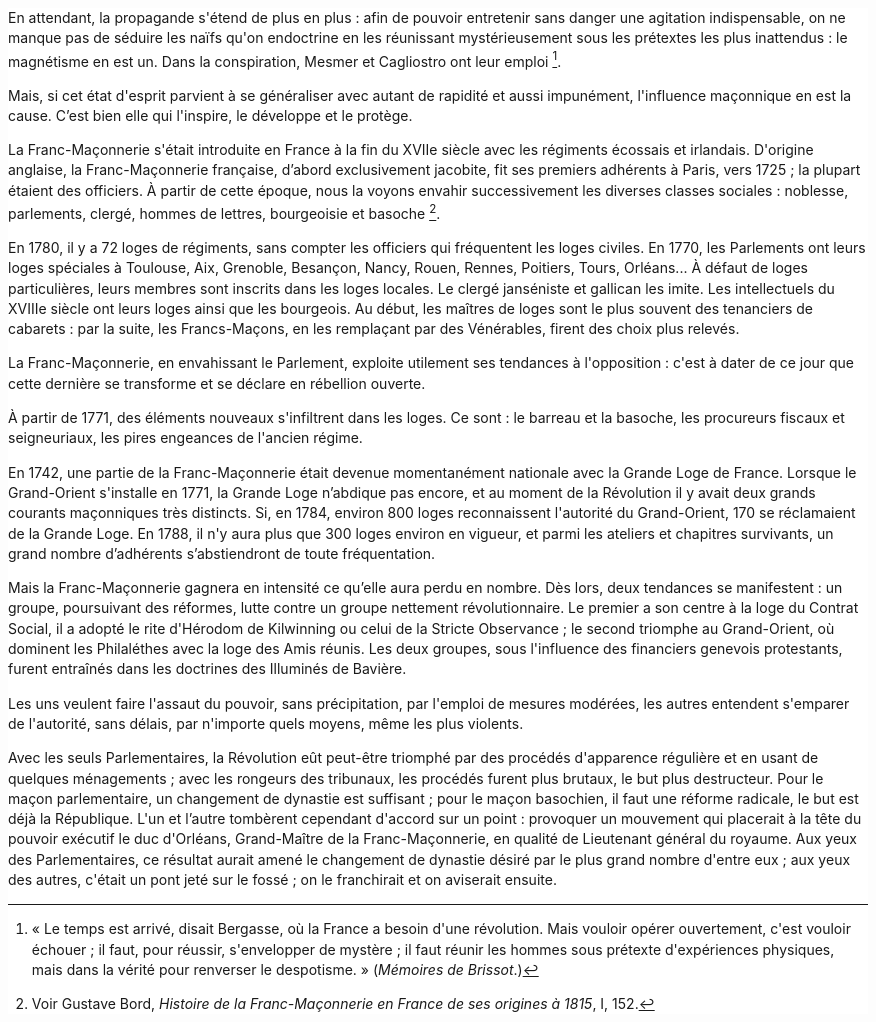En attendant, la propagande s'étend de plus en plus : afin de pouvoir entretenir sans danger une agitation indispensable, on ne manque pas de séduire les naïfs qu'on endoctrine en les réunissant mystérieusement sous les prétextes les plus inattendus : le magnétisme en est un. Dans la conspiration, Mesmer et Cagliostro ont leur emploi [^7].

Mais, si cet état d'esprit parvient à se généraliser avec autant de rapidité et aussi impunément, l'influence maçonnique en est la cause. C’est bien elle qui l'inspire, le développe et le protège.

La Franc-Maçonnerie s'était introduite en France à la fin du XVIIe siècle avec les régiments écossais et irlandais. D'origine anglaise, la Franc-Maçonnerie française, d’abord exclusivement jacobite, fit ses premiers adhérents à Paris, vers 1725 ; la plupart étaient des officiers. À partir de cette époque, nous la voyons envahir successivement les diverses classes sociales : noblesse, parlements, clergé, hommes de lettres, bourgeoisie et basoche [^8].

En 1780, il y a 72 loges de régiments, sans compter les officiers qui fréquentent les loges civiles. En 1770, les Parlements ont leurs loges spéciales à Toulouse, Aix, Grenoble, Besançon, Nancy, Rouen, Rennes, Poitiers, Tours, Orléans... À défaut de loges particulières, leurs membres sont inscrits dans les loges locales. Le clergé janséniste et gallican les imite. Les intellectuels du XVIIIe siècle ont leurs loges ainsi que les bourgeois. Au début, les maîtres de loges sont le plus souvent des tenanciers de cabarets : par la suite, les Francs-Maçons, en les remplaçant par des Vénérables, firent des choix plus relevés.

La Franc-Maçonnerie, en envahissant le Parlement, exploite utilement ses tendances à l'opposition : c'est à dater de ce jour que cette dernière se transforme et se déclare en rébellion ouverte.

À partir de 1771, des éléments nouveaux s'infiltrent dans les loges. Ce sont : le barreau et la basoche, les procureurs fiscaux et seigneuriaux, les pires engeances de l'ancien régime.

En 1742, une partie de la Franc-Maçonnerie était devenue momentanément nationale avec la Grande Loge de France. Lorsque le Grand-Orient s'installe en 1771, la Grande Loge n’abdique pas encore, et au moment de la Révolution il y avait deux grands courants maçonniques très distincts. Si, en 1784, environ 800 loges reconnaissent l'autorité du Grand-Orient, 170 se réclamaient de la Grande Loge. En 1788, il n'y aura plus que 300 loges environ en vigueur, et parmi les ateliers et chapitres survivants, un grand nombre d’adhérents s’abstiendront de toute fréquentation.

Mais la Franc-Maçonnerie gagnera en intensité ce qu’elle aura perdu en nombre. Dès lors, deux tendances se manifestent : un groupe, poursuivant des réformes, lutte contre un groupe nettement révolutionnaire. Le premier a son centre à la loge du Contrat Social, il a adopté le rite d'Hérodom de Kilwinning ou celui de la Stricte Observance ; le second triomphe au Grand-Orient, où dominent les Philaléthes avec la loge des Amis réunis. Les deux groupes, sous l'influence des financiers genevois protestants, furent entraînés dans les doctrines des Illuminés de Bavière.

Les uns veulent faire l'assaut du pouvoir, sans précipitation, par l'emploi de mesures modérées, les autres entendent s'emparer de l'autorité, sans délais, par n'importe quels moyens, même les plus violents.

Avec les seuls Parlementaires, la Révolution eût peut-être triomphé par des procédés d'apparence régulière et en usant de quelques ménagements ; avec les rongeurs des tribunaux, les procédés furent plus brutaux, le but plus destructeur. Pour le maçon parlementaire, un changement de dynastie est suffisant ; pour le maçon basochien, il faut une réforme radicale, le but est déjà la République. L'un et l’autre tombèrent cependant d'accord sur un point : provoquer un mouvement qui placerait à la tête du pouvoir exécutif le duc d'Orléans, Grand-Maître de la Franc-Maçonnerie, en qualité de Lieutenant général du royaume. Aux yeux des Parlementaires, ce résultat aurait amené le changement de dynastie désiré par le plus grand nombre d'entre eux ; aux yeux des autres, c'était un pont jeté sur le fossé ; on le franchirait et on aviserait ensuite.


[^1]: On peut compter parmi celles-là le Statut corporatif que réclame et réédifie chaque jour la classe ouvrière et qui, sous l'ancien régime, quoi qu'on ait pu dire, assurait la protection des travailleurs et leur indépendance, et formait ainsi une des bases de l'édifice social.
[^2]: Aulard : *Histoire politique de la Révolution française*, p. 3
[^3]: Arbois de Jubainville, *Administration des Intendants*, préface.
[^4]: L'Ordonnance qui avait supprimé, en 1771, le Parlement de Paris, est trop peu connue. La pensée en est indiquée dans le préambule. Citons, entre autres, les déclarations caractéristiques suivantes qui y sont contenues : « La vénalité des offices éloigne souvent de la magistrature ceux qui en sont les plus dignes par leurs talents et leurs mérites. Nous devons à nos sujets une justice prompte, pure et gratuite. Le plus léger mélange d'intérêt ne peut qu'offenser la délicatesse des magistrats chargés de maintenir les droits inviolables de l'honneur et de la propriété... L'étendue excessive du ressort du Parlement de Paris est infiniment nuisible aux justiciables, etc., etc. »
[^5]: La presse commença à prendre une attitude d'une violence sans précédent aussitôt après la révolution parlementaire du Chancelier Maupeou, et cela sous l'influence des magistrats détrônés. Ceux-ci s'abaissèrent au rôle de pamphlétaires anonymes. En parcourant les six volumes intitulés *Maupeouana* et qui contiennent 38 brochures publiées en 1775 contre le Chancelier, on peut se faire une idée de l'exemple qu'ont donné les membres du Parlement comme pamphlétaires. Ceux qui les imitèrent avaient des excuses. « Les gens de lettres — lit-on dans les mémoires de Mallet du Pan — n'étaient plus une classe : c'était une multitude désordonnée et affamée, dont les premiers rangs seuls possédaient considération et aisance, tandis que tout le reste se débattait contre la misère... Paris est plein de jeunes gens qui prennent quelque facilité pour du talent : des clercs, commis, avocats, militaires qui se font auteurs, meurent de faim, mendient même, et font des brochures. » « La nécessité de vivre et la difficulté de le faire honorablement, avec un talent médiocre ou même absolument nul, portaient cette énorme masse d'écrivailleurs à des extrémités avilissantes, » dit Hatin. « On peut compter cette population de demi-lettrés faméliques, dit le même auteur, au nombre des causes qui ont indirectement contribué à la démoralisation des caractères. »
[^6]: *Mémoires de Brissot*.
[^7]: « Le temps est arrivé, disait Bergasse, où la France a besoin d'une révolution. Mais vouloir opérer ouvertement, c'est vouloir échouer ; il faut, pour réussir, s'envelopper de mystère ; il faut réunir les hommes sous prétexte d'expériences physiques, mais dans la vérité pour renverser le despotisme. » (*Mémoires de Brissot*.)
[^8]: Voir Gustave Bord, *Histoire de la Franc-Maçonnerie en France de ses origines à 1815*, I, 152.
[^9]: Aulard : *Histoire politique de la Révolution française*, p. 3
[^10]: « C'est à partir de 1772, époque à laquelle le duc d'Orléans accepta la grande maîtrise de l'Ordre, que la Franc-Maçonnerie de France, depuis longtemps en proie à d'anarchiques rivalités, se resserra sous une direction centrale. Dès ce moment, la Maçonnerie s'ouvrit jour par jour à la plupart des hommes que nous retrouverons dans la mêlée révolutionnaire. » (L. Blanc : *Histoire de la Révolution*, p. 83 et 84.)
[^11]: En 1789 le même personnage faillit encore subir le même traitement. La Commune de Paris fit don d'une couronne civique et d'un sabre, en 1790, à un jeune Anglais, C.-J.-W. Nesham, qui avait exposé ses jours à Vernon en faveur de M. Planter. (V. *Moniteur* du 1er mars 1790, p. 486.) Une gravure de Prieur représente la remise solennelle de cette récompense au sauveteur.
[^12]: Ordonnance du Roi, 1775. « De par le Roi, il est défendu sous peine de la vie, à toutes personnes, de quelque qualité qu’elles soient, de former aucun attroupement ; d'entrer de force dans la maison ou boutique d'aucun boulanger ni dans aucun dépôt de grains, graines, farines et pain. On ne pourra acheter aucune des denrées susdites que dans les rues ou les places. Il est défendu, de même, sous peine de la vie, d'exiger que le pain ou la farine soient donnés dans aucun marché au-dessous du prix courant. « Toutes les troupes ont reçu du Roi l'ordre formel de faire observer les défenses ci-dessus avec la plus grande rigueur et de faire feu en cas de violence. Les contrevenants seront arrêtés et jugés prévôtalement, » (*Archives de la Guerre. Administration militaire*, vol. 3.894, p. 291.) Sémichon : *Réformes sous Louis XVI*, 1876.
[^13]: On ne manqua pas de se moquer après coup des précautions prises par le Maréchal de Biron lorsque tout fut dissipé. Consulter à ce sujet *Relation de l'émeute arrivée à Paris en 1775*, opuscule imprimé à la suite de prétendus *Mémoires de l'abbé Terray* publiés à Londres en 1776. Voir aussi plus loin le passage où nous faisons encore allusion à cet incident.
[^14]: Trente et un prisonniers furent enfermés à la Bastille : certains furent mis en liberté au bout de quelques jours ; trois y restèrent de 9 à 11 mois. Le plus grand nombre subit une détention de six semaines environ. Parmi les détenus figurent : Saffray de Boslabbé, avocat du Roi à Pontoise ; Dubois, maire de Beaumont ; Langlois, président du Conseil supérieur de Rouen : huit curés ou chapelains, etc... (*Revue de la Révolution*, 1881, I, G. Bord, *Les Prisonniers enfermés à la Bastille sous Louis XVI*.)
[^15]: *Mémoires secrets*, 15 août 1775,
[^16]: C'est à partir de 1772, époque à laquelle le duc d'Orléans accepta la grande maîtrise de l'Ordre, que la Franc-Maçonnerie de France, depuis longtemps en proie à d'anarchiques rivalités, se resserra sous une direction centrale. Dès ce moment, la Maçonnerie s'ouvrit jour par jour à la plupart des hommes que nous retrouverons dans la mêlée révolutionnaire. » (L. Blanc : *Histoire de la Révolution*, p. 83 et 84.)
[^17]: « Soit, écrit-il, pour me transporter dans la province où se brassera mon élection, soit pour égayer mes électeurs, » (Lettre du 16 novembre 1788 de Mirabeau à Lauzun, citée par M. Charles Nauroy dans *Révolutionnaires*, 1891, p. 213.) Dans une autre lettre du même au même, datée du 23 décembre 1788, Mirabeau écrivait : « Ah ! Monsieur le Duc, soyons aux États-Généraux à tout prix, nous les mènerons et nous ferons une grande chose ! » Il ajoutait : « Il faut se coalitionner (sic) ». De fait il était avec Lauzun des 36 qui s'assemblaient chez du Port pour diriger la marche des événements. Voir aussi *Mémoires de Lafayette* et *Correspondance de Mirabeau*.
[^18]: Voir dans les *Mémoires de Louis Auguste Le Pelletier*, Paris, Hachette, 1896 : *Pièces justificatives*, page 181. L'Assemblée de la Noblesse ayant nommé comme député le chevalier Le Pelletier, le comte Le Caron de Mazencourt supplia que pour la forme et par déférence, on voulût bien acclamer le Prince. « Je suis chargé, déclara-t-il, de la procuration de M. le Duc d'Orléans et de son refus en cas de nomination : ainsi vous pouvez le nommer sans que cela tire à conséquence. » Confiante dans cette parole, l'Assemblée se prêta à cette prétendue manifestation de déférence, mais sans même mentionner le duc d'Orléans dans son procès-verbal, où le nom du Chevalier Le Pelletier fut seul désigné comme député. Néanmoins, le duc d'Orléans déclara se considérer comme nommé réellement. Malgré la protestation de tout l'Ordre de la Noblesse du Valois, l'élection du Prince fut validée. Voir aussi Octave Burnet : *Préparation des États-Généraux*.
[^19]: Il n'est pas cité dans l'Introduction du *Moniteur* au § 7 (p. 978), intitulé : *Notice de quelques-uns des écrits politiques les plus influents qui ont précédé l'ouverture des États-Généraux*.
[^20]: In-8° de 233 p., plus 2 p. de tables.
[^21]: Barbier, *Dictionnaire des Anonymes*. En 1788, Bosquillon, que nous retrouverons plus tard au cours de notre étude, était officier du Grand-Orient, député de la Révérende Loge Sainte-Sophie, formée avec les anciens membres de la Révérende Loge Réunion des Américains. En 1789 et 1790, Bosquillon remplira les mêmes fonctions, et en 1791 et 1792 il sera 2e expert à la Chambre des Grades du Grand-Orient. La Loge Sainte-Sophie avait été constituée par la Grande Loge le 19 novembre 1772 et renouvelée par le Grand-Orient le 21 mars 1775. De 1773 à 1785, son Vénérable fut Gouillard, docteur agrégé de la Faculté des droits et Université de Paris, officier adjoint au Grand-Orient. Son député fut Courteil de Maupas, avocat au Parlement. En 1788 et 1789, le Vénérable fut Vitry le jeune, avocat au Parlement. Parmi ses membres, en 1775, figuraient : Darcet, Brossier, Dupuis, de La Croix.
[^22]: Les 25, 26 et 27 août 1788, des troubles qui marquèrent le véritable début de la Révolution éclatèrent à Paris. Durant ces trois jours, on compta environ 300 victimes, tant du côté de la troupe que du côté de l'émeute. Ces troubles avaient eu comme début un charivari organisé par la Basoche, sous le prétexte de fêter le renvoi de Brienne, le rappel de Necker et la résistance du Parlement de Paris. Après un premier succès place Dauphine, le 29 août, le Chevalier Dubois, à la tête du Guet, attaqué le lendemain par la foule, se défendit courageusement avec sa petite troupe. Mais il dut se replier après des pertes sérieuses, devant le nombre des assaillants. La victoire serait restée à l'émeute si deux compagnies de Gardes-françaises, à la grande déception des émeutiers qui avaient pourtant salué leur apparition aux cris de « Vive les Gardes-françaises », n'avaient déblayé la place en quelques minutes par une charge vigoureuse. Le 27, comme le dit Bosquillon, des troubles non moins graves étaient en effet réprimés de même façon, place de Grève, rue des Mathurins et rue Meslaye. Le Parlement et le Châtelet, complices, se gardèrent de faire aucune enquête sur ces incidents. On sait que, par la suite, le Guet de Paris et les Gardes-françaises passèrent du côté de l'insurrection.
[^23]: En 1788, personne n'avait encore parlé du prétendu « complot de la Cour contre la Nation ». On voit que par anticipation Bosquillon le suppose et fournit aux insurgés futurs des arguments et des prétextes qui sont ceux-là même qu'ils emploieront quelques mois plus tard.
[^24]: Notice sur la vie de Sieyès, juin 1794, p. 18. Cette notice était l'œuvre de Sieyès lui-même, d’après une note de l'éditeur des *Mémoires de Lafayette*, IV, p. 1.
[^25]: La société de du Port se composait de 36 membres. D'après une lettre de Mirabeau à Biron (Lauzun), la deuxième réunion chez du Port avait eu lieu le 10 novembre 1788. *Mémoires de Mirabeau*, publiés par Lucas de Montigny.
[^26]: *Mémoires de Brissot*, II, p. 420. Louis Blanc dit que Brissot était de la Loge des Neuf Sœurs ; pourtant celui-ci, dans ses *Mémoires* (I, p. 217), déclare seulement que le comte Schmetteau l'avait fait recevoir d'une loge allemande. Avant d'accepter, il avait demandé à son protecteur si la Franc-Maçonnerie avait entre autres buts celui de délivrer l'humanité des tyrans. La réponse du comte Schmetteau fut que ses serments l’empêchaient de trahir le secret de la Société, mais que Brissot ne serait pas trompé dans l'objet de ses vœux. Brissot prétend avoir été déçu. « Pourtant, ajoute-t-il, mon ami Bonneville et Thomas Payne, qui se piquent de posséder tous les secrets de l'Ordre, m'ont depuis assuré que je l'avais fort mal jugé. » Nous retrouverons Bonneville dans les Électeurs de Paris. On lui attribue la première idée de la Garde nationale. Quant à Brissot, il ne fit pas partie des Neuf Sœurs ; il fut le fondateur, avec Clavière, Bergasse, Saint-John Crèvecoeur, etc., du club Gallo-américain, qui devint le Club des Amis des Noirs et se fondit en 1788-89 avec les Amis Réunis pour former le Club dit de la Propagande.
[^27]: Epremesnil, membre des Neuf Sœurs, Vénérable de la Loge Saint-Joseph à l'O. de Paris, fut convoqué aux Convents de Paris de 1785 et 1787.
[^28]: Alexandre Lameth : *Histoire de l'Assemblée constituante*, publiée en 1828, vol. I, p. 35 en note.
[^29]: Alexandre Lameth : *Histoire de l'Assemblée constituante*, publiée en 1828, vol. I, p. 35 en note.
[^30]: « On agita, chez Adrien du Port, la question de savoir si les nobles du parti populaire chercheraient de préférence à représenter les Communes. C'était l'avis de Lafayette. Il fut combattu par Mirabeau. Pourtant le premier fut député de la Noblesse et le second adopta la candidature populaire. » (*Mémoires de Lafayette*, II, p. 240.)
[^31]: *Mémoires de Lafayette*, III, p. 227, et V, p. 98, où il rapporte une conversation qu'il a eue avec le Premier Consul.
[^32]: *Mémoires de Lafayette*, III, p. 227, et V, p. 98, où il rapporte une conversation qu'il a eue avec le Premier Consul.
[^33]: *Mémoires de Lafayette*, I, p. 370. Cette appréciation de Lafayette confirme l'opinion de Bertrand de Molleville qui, dans son *Histoire de la Révolution française* (IV, p. 181, Paris, an IX), prête à Duport les propos suivants qui auraient été prononcés à la fin de juin 1789 à la Loge des Amis Réunis : « Ce n'est que par les moyens de terreur qu'on parvient à se mettre à la tête d'une révolution et à la gouverner. Il faut donc, quelque répugnance que nous y avons tous, se résigner au sacrifice de quelques personnes marquantes, etc., etc. » L'alliance de Barnave, du Port et Lameth était désignée par Mirabeau sous le nom de « Triumgueusat ». Les partisans de ces trois personnages définissaient ainsi le rôle de chacun d'eux : « Ce que pense du Port, Barnave le dit et Lameth le fait. » Voir *Étude sur Barnave*, par Albert Loustaunau (discours prononcé à la conférence des avocats, 1876).
[^34]: *Mémoires de Lafayette*, I, p. 370. Cette appréciation de Lafayette confirme l'opinion de Bertrand de Molleville qui, dans son *Histoire de la Révolution française* (IV, p. 181, Paris, an IX), prête à Duport les propos suivants qui auraient été prononcés à la fin de juin 1789 à la Loge des Amis Réunis : « Ce n'est que par les moyens de terreur qu'on parvient à se mettre à la tête d'une révolution et à la gouverner. Il faut donc, quelque répugnance que nous y avons tous, se résigner au sacrifice de quelques personnes marquantes, etc., etc. » L'alliance de Barnave, du Port et Lameth était désignée par Mirabeau sous le nom de « Triumgueusat ». Les partisans de ces trois personnages définissaient ainsi le rôle de chacun d'eux : « Ce que pense du Port, Barnave le dit et Lameth le fait. » Voir *Étude sur Barnave*, par Albert Loustaunau (discours prononcé à la conférence des avocats, 1876).
[^35]: Journal de Bailly, I, p. 146. Édition 1804.
[^36]: *Mémoires de Lafayette*, II, p.371, III, p. 53, IV, p. 173, C'est cette bande qui dévasta l'hôtel de Castries, le 5 novembre 1790, à la suite du duel de MM. Charles de Lameth et de Castries. Le chef de la bande, Gilles, passa plus tard au service de Bertrand de Molleville pour le parti royaliste. D'après Lafayette, dix hommes dévoués aux Lameth venaient prendre chaque jour leurs ordres, que chacun d'eux transmettait ensuite à dix autres. Voir sur Rotondo le chapitre que lui a consacré M. Henri Furgeot dans une intéressante étude parue récemment : *Le Marquis de Saint-Huruge, Généralissime des Sans-Culottes*.
[^37]: Le Club des Arts. (V. *Journal de Bailly*.) Le Club Social fondé par l'abbé Fauchet et Bonneville, (Voir dans *Le Personnel municipal de Paris pendant la Révolution* par Robiquet, p. 92, la biographie de Bonneville.) Charles Nodier, dans ses *Souvenirs de la Révolution*. parle aussi de Bonneville qu'il avait beaucoup connu et de son ami le Dr Seyffer. En citant ce dernier, Nodier ajoute : « Je lui ai entendu dire qu'il n'était venu en France que pour y conférer à vingt-huit adeptes le 28e grade de l'ancien écossisme d'où il prétendait fièrement qu'avait surgi la Révolution. »
[^38]: Le 22 juin. *Souvenirs de Mirabeau*, Dumont, p. 100,
[^39]: Louis-Jacques-Hippolyte Coroller du Moustoir, conseiller et procureur du Roi. Voir les propos tenus par lui le 17 juillet 1789 devant Malouet, Lebrun, Dufraisse Duchey et Tailhardat, dans *l'Enquête sur les journées des 5 et 6 octobre*. Déposition des 120e, 126e et 225e témoins. Jean-Francois-César de Guilhermy, député (149e témoin), dépose que, dès le mois d'août, il avait entendu répéter ces conversations de Coroller par Malouet, Dufraisse et Tailhardat. Coroller ne protesta jamais contre les dires de ses collègues, ni dans la presse ni même à l'instruction. Il ne pouvait ignorer ces dépositions puisqu'il fut le 223e témoin, alors que Dufraisse et Tailhardat étaient les 120e et 126e témoins. Pour toute explication, Chabroud, dans son rapport, prétendit qu'il s'agissait d'une simple plaisanterie de Coroller, une mystification qui n'aurait jamais dû sortir du cercle de l'intimité des convives, Condorcet (*Mémoires*, II, p. 71) aurait dit en parlant du Club Breton : « Dès l'instant que cette institution a été propagée dans le reste du royaume, la Révolution a été faite, parce que tout le royaume a été conquis par elle. »
[^40]: Né en 1754, mort à Versailles, 28 août 1826.
[^41]: Aulard : *Le Club des Jacobins*, I, v.
[^42]: Voir son rôle dans les événements, mis au point par Necker. *Mémoires*, II, 39. Édition 1821.
[^43]: Parmi ses membres figuraient : Le Goazre de Kervélégan, Vénérable de la Parfaite Union, O. de Quimper, et membre de cinq autres Loges de Bretagne ; Huard, Vén. de la Triple Essence de Saint-Malo ; Lucas de Bourgerel, de la Parfaite Union, O. de Rennes ; Palasne de Champeaux, Vén. de la Vertu Triomphante, O. de Saint-Brieuc. Juault de la Bouverie et Perret de Trégadoret, de la Loge de Ploërmel, etc. Aux députés de Bretagne vinrent bientôt se joindre ceux d'Anjou, du Dauphiné, de la Franche-Comté, puis des députés de toutes les provinces : Le comte de la Galissonnière, ancien Vén. du Contrat Social, et ancien garde des archives du Grand Orient ; La Réveillère Lepeaux, Volney ; Virieu, des loges martinistes de Lyon ; Barnave, Millanois et Turkheim, membres influents de la Stricte Observance ; Barère, de l’Encyclopédique de Toulouse ; Le duc d'Aiguillon, Pétion, Robespierre, Bailly, Grégoire, les frères Lameth, Bouche ; Le marquis de La Coste, des Amis Réunis ; Goupil de Preselne ; Stanislas de Clermont-Tonnerre, des Amis Réunis et député de plusieurs loges de Franche-Comté ; Adrien du Port de la Prélaville ; Martineau, Vén. de l'Aménité, O. de Paris et député de nombreuses loges de Bretagne et du Roussillon ; Demeunier, Cabanis et Condorcet, des Neuf Sœurs ; La Fayette de Saint-Amable, O. de Riom, et de la Candeur, O. de Paris ; Guillotin, ancien Vén. de la Concorde, O. de Paris, membre des Neuf Sœurs, député d'un grand nombre de loges d'Aunis, de Saintonge et d'Angoumois, membre du Grand Orient ; Sémonville et Valence, qu'on retrouvera parmi les membres actifs sous l'Empire ; Vauvilliers, des Cœurs Simples de l'Étoile Polaire, O. de Paris. Baudouin, assidu du Grand Orient et membre du Choix, O. de Paris ; Garran de Coulon, de l'Intimité de Niort ; Tassin, un des membres les plus ardents du Grand Orient et des Amis réunis, représentant de nombreuses loges ; Busche, membre du Grand Orient et député de plusieurs loges d'Auvergne ; Moreau de Saint-Méry, de Saint-Jean de Jérusalem, de Saint-Domingue, etc. (Les personnages cités dans cette énumération étaient tous Francs-Maçons, bien que je n'aie pu trouver à quelles loges appartenaient quelques-uns d'entre eux.)
[^44]: Rappelons le mot de Rabaut-Saint-Étienne : « Pour rendre le peuple heureux, il faut le renouveler, changer ses idées, changer ses lois, changer ses mœurs, changer les hommes, changer les choses, tout détruire, oui, tout détruire puisque tout est à recréer. » Et cette autre déclaration de Barère qui est bien le programme maçonnique par excellence : « Il faut effacer tous les souvenirs d'histoire, tous les préjugés résultant de la communauté des intérêts et des origines : tout doit être nouveau en France et nous ne voulons dater que d'aujourd'hui. »
[^45]: Autant vaudrait prendre onze cents notables, observe encore Taine, dans une province de terre ferme pour leur confier la réparation d’une vieille frégate ; ils la démoliront en conscience, et celle qu'ils construiront à sa place sombrera avant de sortir du port. »
[^46]: Il n'y eut que 11.706 votants. Le district de Saint-Étienne-du-Mont fut celui qui en réunit le plus : 472. Celui de Saint-Victor n'en réunit que 24. (Sigismond Lacroix : *Actes de la Commune*.)
[^47]: Dans les réunions qui précédèrent la prise de la Bastille, ce chiffre s'éleva à 451 par suite de l'adhésion de 18 Électeurs de la Noblesse et de 26 du Clergé. Rappelons ici que le Tiers-État, qu'on considère trop souvent à tort comme représentant le peuple, n'était qu'un Ordre restreint comme les deux autres, ayant comme eux ses privilèges et dont on ne pouvait faire partie qu'à certaines conditions : il représentait la classe bourgeoise.
[^48]: Journal de Bailly, I, p. 146. Édition 1804.
[^49]: Voir plus haut la note le concernant.
[^50]: Thiroux de Crosne était de la Loge des Amis réunis ; Veytard, de l'Heureuse Réunion, Orient de Lille.
[^51]: Thiroux de Crosne était de la Loge des Amis réunis ; Veytard, de l'Heureuse Réunion, Orient de Lille.
[^52]: Le marquis de la Salle, membre des Neuf Sœurs, de la Noble et Parfaite Union, O. de Paris, ancien député du Contrat Social et de la Parfaite Égalité, O. de Paris, membre assidu et influent du Grand Orient ; L'abbé Fauchet, dont il n'y a pas lieu d'indiquer les tendances très connues ; Tassin, dont le rôle maçonnique fut important ; Deleutre, négociant, rue Coq-Héron, ancien Vénérable du Contrat social, un des fondateurs de la mère-loge du rite écossais philosophique, dont il a rempli les fonctions de secrétaire. Poursuivi en 1793, il s'expatriera et ira mourir à Hambourg ; Quatremère, notaire, rue du Bouloi, membre du Choix, O. de Paris, rite d'Hérodom de Kilwinning ; Dumangin, qui jouera un rôle secondaire ; Giroust, notaire, rue de Richelieu, dont je n'ai pu retrouver l'affiliation (en 1811, sa fille fera partie de la loge d'adoption des Dames écossaises du Mont-Thabor, O. de Paris) ; Duclos du Fresnoy, notaire, rue de Richelieu ; Bancal des Issarts, ancien notaire, rue du Four-Saint-Honoré ; Hion, agent des troupes du Roi, 238, rue Saint-Honoré ; Delavigne, avocat au Parlement, député suppléant du Tiers de Paris, rue des Plâtres. Je n'ai pas trouvé les affiliations des deux derniers personnages, ce qui ne prouve pas qu'ils n'aient pas été francs-maçons ; Thuriot de la Rosière, qui eut un rôle important, et qui, s'il n'était pas franc-maçon, ce que j'ignore, était initié au complot ; Jannin, premier commis à la Régie des Économats, rue Montmartre, Vénérable de la Constante Vérité, O. de Paris ; Osselin, membre de Saint-François du Parfait Contentement (de la Grande Loge) ; Garran de Coulon et Moreau de Saint-Méry, dont nous avons déjà indiqué l'affiliation ; Enfin, plus tard, Bailly, l'homme de toutes les faiblesses, qu’on fera marcher au gré des électeurs.
[^53]: Ferdinand, Duc de Brunswick-Lunebourg (1721-3 juillet 1792) et son neveu Frédéric-Auguste de Brunswick-Wolfenbüttel-Oels (1740-1805). Dans la Stricte Observance, dont il était grand maître général, le premier s'appelait Ferdinandus a Victoria et le second Fredericus a Leone aureo. Contrairement à la légende accréditée, c'est un troisième Brunswick, un frère de Frédéric, qui fut l'auteur du fameux manifeste et de la retraite de Valmy ; il s'appelait Charles-Guillaume-Ferdinand (1735-1806). Ce n'est pas lui qui remplaça son oncle, mais le prince Charles de Hesse-Cassel, né en 1744 (Carolus a Leone resurgente), qu'il ne faut pas confondre avec Charles-Constantin de Hesse-Rheinfels-Rottembourg, général républicain, journaliste et jacobin (1752-1821).
[^54]: Charles Stanhope, 3e Comte de ce nom, était né à Londres le 3 août 1753. Élevé à Eton, il rejoignit sa famille à Genève, en 1763, où il suivit les cours de G. J. Le Sage, qui développa son goût pour les sciences exactes. Il inventa des instruments de mathématiques. Cavalier consommé, il s’enrôla dans la milice de la république de Genève. À l'âge de 18 ans, il composa en français un travail sur le pendule. Rentré en Angleterre, il s'occupa de politique avec ardeur. Il affectait une simplicité exagérée. Appelé à la Cour en septembre 1774, il se présenta sans poudre avec ses cheveux au naturel. Ardent ami du second William Pitt, il épousa sa sœur le 19 décembre 1774. Pendant les troubles provoqués par le franc-maçon Gordon contre les catholiques, en juin 1780, il harangua le peuple du balcon d'un café. Il entra à la Chambre des Lords le 7 mars 1786. Membre de la « Revolution Society », il s'opposa à la guerre contre la France et proposa, le 4 avril 1794, de reconnaître la République. Il mourut à Chevening le 15 décembre 1816. Charles Stanhope, franc-maçon de marque, était affilié aux Loges anglaises et suisses. Il avait lié partie avec la banque protestante suisse, qui joua un rôle si important dans les premiers événements de la Révolution.
[^55]: *Moniteur*. Voir à ce sujet ce que dit Burke (*Réflexions sur la Révolution de France et sur les procédés de certaines sociétés à Londres, relatifs à cet événement*. Londres. S. d.). La Société de la Révolution de Londres avait été fondée en mémoire de la Révolution anglaise de 1688.
[^56]: *Moniteur*. Voir à ce sujet ce que dit Burke (*Réflexions sur la Révolution de France et sur les procédés de certaines sociétés à Londres, relatifs à cet événement*. Londres. S. d.). La Société de la Révolution de Londres avait été fondée en mémoire de la Révolution anglaise de 1688.
[^57]: Louis Blanc qui, parmi les historiens révolutionnaires, est le seul à avoir deviné ou tout au moins le seul à avoir avoué l'influence maçonnique dans les événements de la Révolution, a dit à propos des princes et des souverains qui y avaient été reçus : « L'existence des hauts grades leur étant soigneusement dérobée, ils savaient seulement de la Franc-Maçonnerie ce qu'on en pouvait montrer sans péril, et ils n'avaient point à s'en inquiéter, retenus qu'ils étaient dans les grades inférieurs, où le fond des doctrines ne perçait que confusément à travers l'allégorie et où beaucoup ne voyaient qu'une occasion de divertissement, que des banquets joyeux, que des principes laissés et repris au seuil des loges, que des formules sans application à la vie ordinaire et, en un mot, une comédie de l'égalité. Mais, en ces matières, la comédie touche au drame ; et il arriva par une juste et remarquable dispensation de la Providence, que les plus orgueilleux contempteurs du peuple furent amenés à couvrir de leur nom, à servir aveuglément de leur influence, les entreprises latentes dirigées contre eux-mêmes. » (L. Blanc : *Histoire de la Révolution française*, II, p. 82 et 83.)
[^58]: C'est dans cette maison que Réveillon installa plus tard sa fabrique de papiers peints.
[^59]: C'est dans cette loge qu'après la Terreur la plupart des ateliers reprirent leurs travaux.
[^60]: Le très intéressant volume publié en 1907 par M. Émile Dard sur Choderlos de Laclos a définitivement précisé le rôle rempli par ce personnage dans les événements de 1789.
[^61]: La Touche, Sillery et Laclos étaient, d'après Louis Blanc, de la loge la Candeur.
[^62]: « C'est là que, la nuit du 13 au 14, se firent les jugements de Flesselles et de de Launey, dit Michelet. Les violences partaient du Palais-Royal où dominaient les bourgeois, les avocats, les artisans et les gens de lettres... La responsabilité, même entre ceux-ci, n'était entière à personne. Un Camille Desmoulins levait le lièvre, ouvrait la chasse ; un Danton le poussait à la mort... en paroles, bien entendu. Mais il ne manquait pas de muets pour exécuter, d'hommes pâles et furieux pour porter la chose à la Grève, où elle était poussée par des Dantons inférieurs. »
[^63]: Bailly, II, p. 25.
[^64]: Titre d'une gravure satirique de l'époque.
[^65]: « Pesons-les, ces nobles, mais ne les comptons pas : il ne s'agit que de ceux qui nous ont si bien secondés. Quoique en petit nombre, leur représentation n'en a pas été moins décisive : aussi les regarde-t-on ici comme les principaux régénérateurs de la Nation française. » Dusaulx, *L'Œuvre des Sept Jours*. Édition 1821, p. 198. Alexandre Lameth (*Histoire de la Constituante*, p. 35) déclare que « l'Histoire a consacré une importante leçon. C'est qu'aucune révolution favorable au pays ne peut s'effectuer si de grands corps, ou des hommes d'une grande existence sociale, n'influent d'une manière prépondérante sur les événements. »
